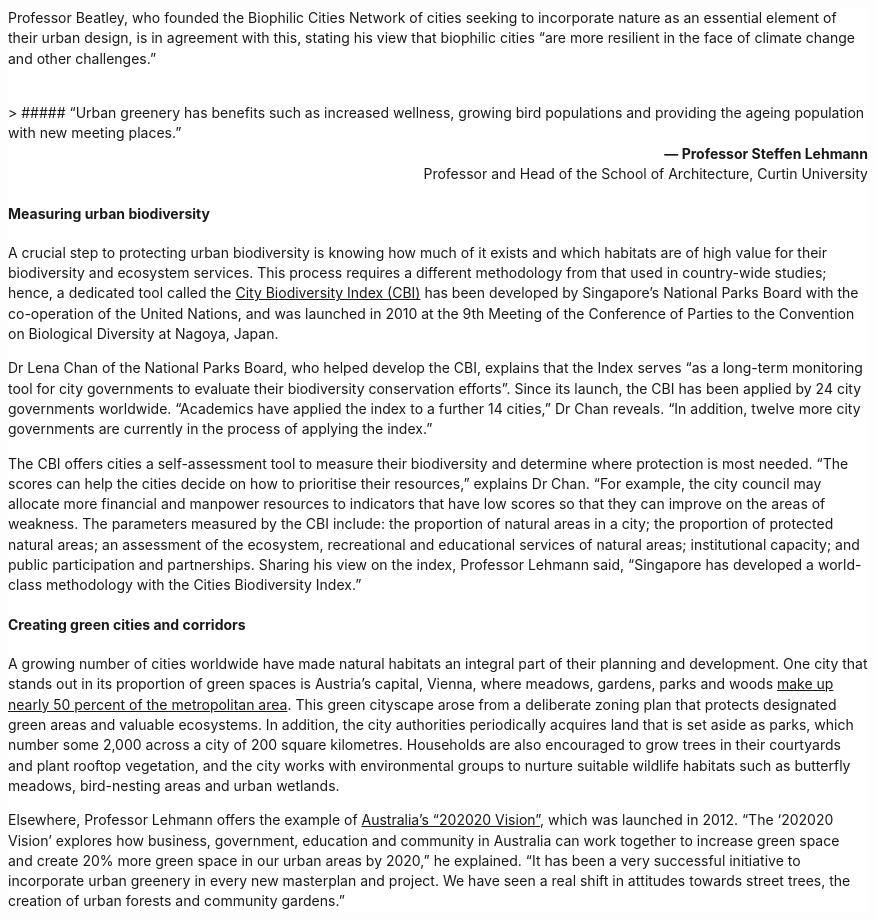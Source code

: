 Professor Beatley, who founded the Biophilic Cities Network of cities seeking to incorporate nature as an essential element of their urban design, is in agreement with this, stating his view that biophilic cities “are more resilient in the face of climate change and other challenges.”

<br>
> ##### “Urban greenery has benefits such as increased wellness, growing bird populations and providing the ageing population with new meeting places.”

<div align="right"><b>— Professor Steffen Lehmann</b><br> Professor and Head of the School of Architecture, Curtin University</div>

#### **Measuring urban biodiversity**

A crucial step to protecting urban biodiversity is knowing how much of it exists and which habitats are of high value for their biodiversity and ecosystem services. This process requires a different methodology from that used in country-wide studies; hence, a dedicated tool called the [City Biodiversity Index (CBI)](https://www.nparks.gov.sg/biodiversity/the-singapore-index-on-cities-biodiversity) has been developed by Singapore’s National Parks Board with the co-operation of the United Nations, and was launched in 2010 at the 9th Meeting of the Conference of Parties to the Convention on Biological Diversity at Nagoya, Japan.

Dr Lena Chan of the National Parks Board, who helped develop the CBI, explains that the Index serves “as a long-term monitoring tool for city governments to evaluate their biodiversity conservation efforts”. Since its launch, the CBI has been applied by 24 city governments worldwide. “Academics have applied the index to a further 14 cities,” Dr Chan reveals. “In addition, twelve more city governments are currently in the process of applying the index.”

The CBI offers cities a self-assessment tool to measure their biodiversity and determine where protection is most needed. “The scores can help the cities decide on how to prioritise their resources,” explains Dr Chan. “For example, the city council may allocate more financial and manpower resources to indicators that have low scores so that they can improve on the areas of weakness. The parameters measured by the CBI include: the proportion of natural areas in a city; the proportion of protected natural areas; an assessment of the ecosystem, recreational and educational services of natural areas; institutional capacity; and public participation and partnerships. Sharing his view on the index, Professor Lehmann said, “Singapore has developed a world-class methodology with the Cities Biodiversity Index.”

#### **Creating green cities and corridors**

A growing number of cities worldwide have made natural habitats an integral part of their planning and development. One city that stands out in its proportion of green spaces is Austria’s capital, Vienna, where meadows, gardens, parks and woods [make up nearly 50 percent of the metropolitan area](http://www.wien.gv.at/english/environment/protection/reports/pdf/green-04.pdf). This green cityscape arose from a deliberate zoning plan that protects designated green areas and valuable ecosystems. In addition, the city authorities periodically acquires land that is set aside as parks, which number some 2,000 across a city of 200 square kilometres. Households are also encouraged to grow trees in their courtyards and plant rooftop vegetation, and the city works with environmental groups to nurture suitable wildlife habitats such as butterfly meadows, bird-nesting areas and urban wetlands.

Elsewhere, Professor Lehmann offers the example of [Australia’s “202020 Vision”](http://202020vision.com.au/), which was launched in 2012. “The ‘202020 Vision’ explores how business, government, education and community in Australia can work together to increase green space and create 20% more green space in our urban areas by 2020,” he explained. “It has been a very successful initiative to incorporate urban greenery in every new masterplan and project. We have seen a real shift in attitudes towards street trees, the creation of urban forests and community gardens.”
